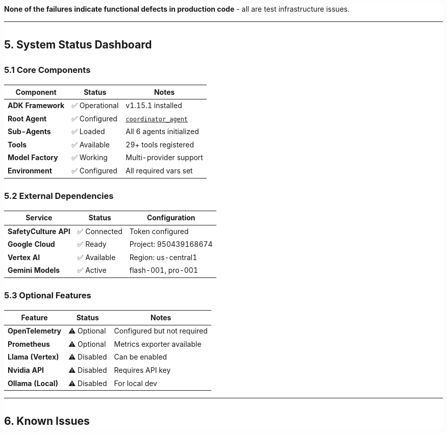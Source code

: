 **None of the failures indicate functional defects in production code** - all are test infrastructure issues.

---

## 5. System Status Dashboard

### 5.1 Core Components

| Component | Status | Notes |
|-----------|--------|-------|
| **ADK Framework** | ✅ Operational | v1.15.1 installed |
| **Root Agent** | ✅ Configured | [`coordinator_agent`](safetyculture_agent/agent.py:164) |
| **Sub-Agents** | ✅ Loaded | All 6 agents initialized |
| **Tools** | ✅ Available | 29+ tools registered |
| **Model Factory** | ✅ Working | Multi-provider support |
| **Environment** | ✅ Configured | All required vars set |

### 5.2 External Dependencies

| Service | Status | Configuration |
|---------|--------|---------------|
| **SafetyCulture API** | ✅ Connected | Token configured |
| **Google Cloud** | ✅ Ready | Project: 950439168674 |
| **Vertex AI** | ✅ Available | Region: us-central1 |
| **Gemini Models** | ✅ Active | flash-001, pro-001 |

### 5.3 Optional Features

| Feature | Status | Notes |
|---------|--------|-------|
| **OpenTelemetry** | ⚠️ Optional | Configured but not required |
| **Prometheus** | ⚠️ Optional | Metrics exporter available |
| **Llama (Vertex)** | ⚠️ Disabled | Can be enabled |
| **Nvidia API** | ⚠️ Disabled | Requires API key |
| **Ollama (Local)** | ⚠️ Disabled | For local dev |

---

## 6. Known Issues
